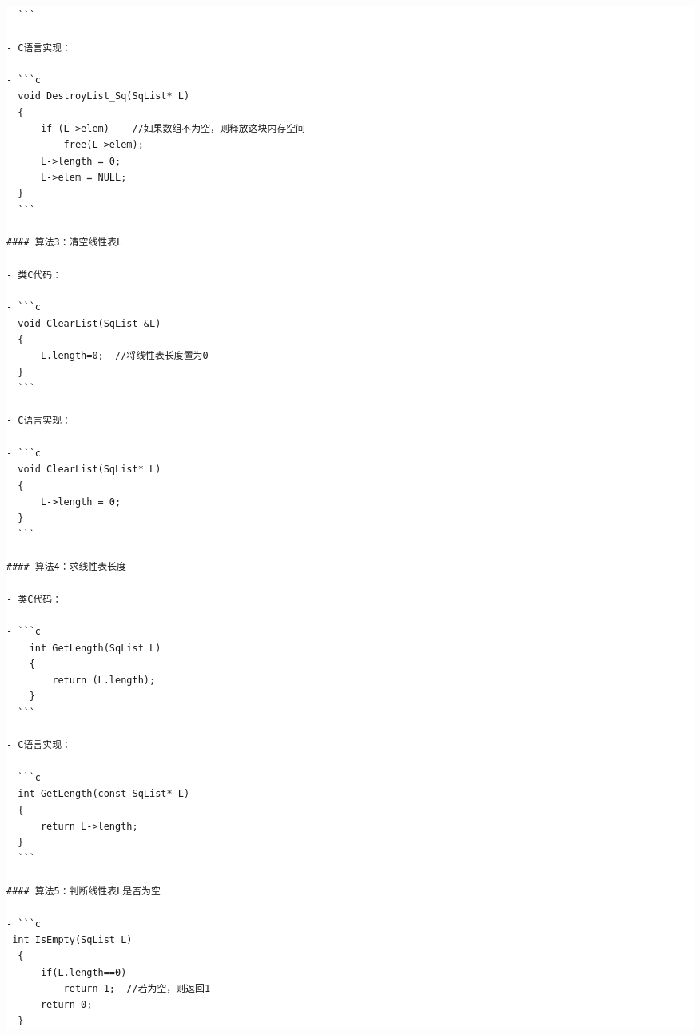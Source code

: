   ```
    ```

- C语言实现：

  - ```c
    void DestroyList_Sq(SqList* L)
    {
    	if (L->elem)	//如果数组不为空，则释放这块内存空间
    		free(L->elem);
    	L->length = 0;
    	L->elem = NULL;
    }
    ```

#### 算法3：清空线性表L

- 类C代码：

  - ```c
    void ClearList(SqList &L)
    {
        L.length=0;  //将线性表长度置为0
    }
    ```

- C语言实现：

  - ```c
    void ClearList(SqList* L)
    {
    	L->length = 0;
    }
    ```

#### 算法4：求线性表长度

- 类C代码：

  - ```c
      int GetLength(SqList L)
      {
          return (L.length);
      }
    ```

- C语言实现：

  - ```c
    int GetLength(const SqList* L)
    {
    	return L->length;
    }
    ```

#### 算法5：判断线性表L是否为空

- ```c
   int IsEmpty(SqList L)
    {
        if(L.length==0)
            return 1;  //若为空，则返回1
        return 0;
    }
  ```
